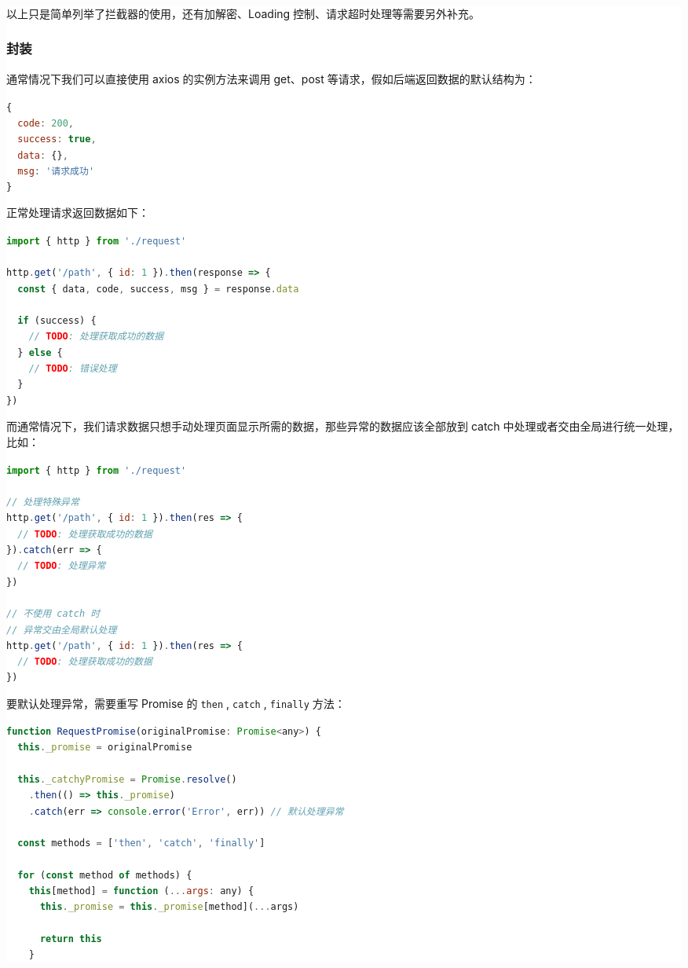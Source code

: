 以上只是简单列举了拦截器的使用，还有加解密、Loading 控制、请求超时处理等需要另外补充。

### 封装

通常情况下我们可以直接使用 axios 的实例方法来调用 get、post 等请求，假如后端返回数据的默认结构为：

```javascript
{
  code: 200,
  success: true,
  data: {},
  msg: '请求成功'
}
```

正常处理请求返回数据如下：

```javascript
import { http } from './request'

http.get('/path', { id: 1 }).then(response => {
  const { data, code, success, msg } = response.data

  if (success) {
    // TODO: 处理获取成功的数据
  } else {
    // TODO: 错误处理
  }
})
```

而通常情况下，我们请求数据只想手动处理页面显示所需的数据，那些异常的数据应该全部放到 catch 中处理或者交由全局进行统一处理，比如：

```javascript
import { http } from './request'

// 处理特殊异常
http.get('/path', { id: 1 }).then(res => {
  // TODO: 处理获取成功的数据
}).catch(err => {
  // TODO: 处理异常
})

// 不使用 catch 时
// 异常交由全局默认处理
http.get('/path', { id: 1 }).then(res => {
  // TODO: 处理获取成功的数据
})
```

要默认处理异常，需要重写 Promise 的 `then` , `catch` , `finally` 方法：

```javascript
function RequestPromise(originalPromise: Promise<any>) {
  this._promise = originalPromise

  this._catchyPromise = Promise.resolve()
    .then(() => this._promise)
    .catch(err => console.error('Error', err)) // 默认处理异常

  const methods = ['then', 'catch', 'finally']

  for (const method of methods) {
    this[method] = function (...args: any) {
      this._promise = this._promise[method](...args)

      return this
    }
```